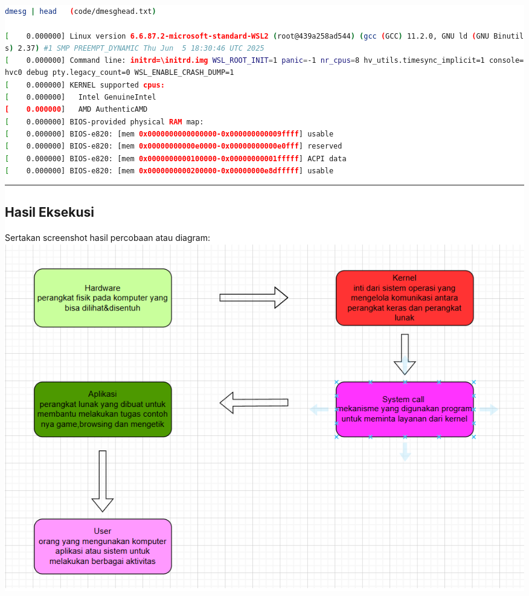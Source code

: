 ```bash
dmesg | head   (code/dmesghead.txt)

[    0.000000] Linux version 6.6.87.2-microsoft-standard-WSL2 (root@439a258ad544) (gcc (GCC) 11.2.0, GNU ld (GNU Binutils) 2.37) #1 SMP PREEMPT_DYNAMIC Thu Jun  5 18:30:46 UTC 2025
[    0.000000] Command line: initrd=\initrd.img WSL_ROOT_INIT=1 panic=-1 nr_cpus=8 hv_utils.timesync_implicit=1 console=hvc0 debug pty.legacy_count=0 WSL_ENABLE_CRASH_DUMP=1
[    0.000000] KERNEL supported cpus:
[    0.000000]   Intel GenuineIntel
[    0.000000]   AMD AuthenticAMD
[    0.000000] BIOS-provided physical RAM map:
[    0.000000] BIOS-e820: [mem 0x0000000000000000-0x000000000009ffff] usable
[    0.000000] BIOS-e820: [mem 0x00000000000e0000-0x00000000000e0fff] reserved
[    0.000000] BIOS-e820: [mem 0x0000000000100000-0x00000000001fffff] ACPI data
[    0.000000] BIOS-e820: [mem 0x0000000000200000-0x00000000e8dfffff] usable


```

---

## Hasil Eksekusi
Sertakan screenshot hasil percobaan atau diagram:
![Screenshot hasil](screenshots/tugasweek1.png)